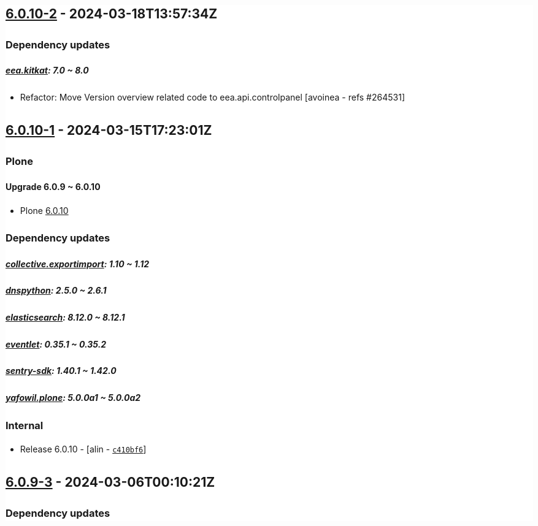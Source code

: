 
## [6.0.10-2](https://github.com/eea/plone-backend/releases/tag/6.0.10-2) - 2024-03-18T13:57:34Z

### Dependency updates

##### [eea.kitkat](https://github.com/eea/eea.kitkat/releases): 7.0 ~ 8.0

* Refactor: Move Version overview related code to eea.api.controlpanel
  [avoinea - refs #264531]


## [6.0.10-1](https://github.com/eea/plone-backend/releases/tag/6.0.10-1) - 2024-03-15T17:23:01Z

### Plone

#### Upgrade 6.0.9 ~ 6.0.10 

* Plone [6.0.10](https://plone.org/download/releases/6.0.10)

### Dependency updates

##### [collective.exportimport](https://pypi.org/project/collective.exportimport/#changelog): 1.10 ~ 1.12

##### [dnspython](https://pypi.org/project/dnspython/#changelog): 2.5.0 ~ 2.6.1

##### [elasticsearch](https://pypi.org/project/elasticsearch/#changelog): 8.12.0 ~ 8.12.1

##### [eventlet](https://pypi.org/project/eventlet/#changelog): 0.35.1 ~ 0.35.2

##### [sentry-sdk](https://pypi.org/project/sentry-sdk/#changelog): 1.40.1 ~ 1.42.0

##### [yafowil.plone](https://pypi.org/project/yafowil.plone/#changelog): 5.0.0a1 ~ 5.0.0a2

### Internal

- Release 6.0.10 - [alin -  [`c410bf6`](https://github.com/eea/plone-backend/commit/c410bf63cbbda3b021dfa63ade3e5a1574852c80)]

## [6.0.9-3](https://github.com/eea/plone-backend/releases/tag/6.0.9-3) - 2024-03-06T00:10:21Z

### Dependency updates
